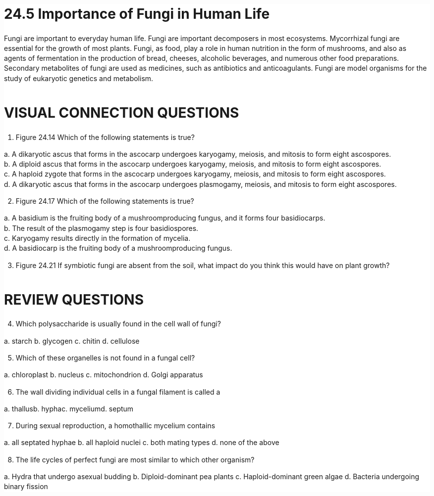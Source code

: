 # 24.5 Importance of Fungi in Human Life

Fungi are important to everyday human life. Fungi are important decomposers in most ecosystems. Mycorrhizal fungi are essential for the growth of most plants. Fungi, as food, play a role in human nutrition in the form of mushrooms, and also as agents of fermentation in the production of bread, cheeses, alcoholic beverages, and numerous other food preparations. Secondary metabolites of fungi are used as medicines, such as antibiotics and anticoagulants. Fungi are model organisms for the study of eukaryotic genetics and metabolism.

# VISUAL CONNECTION QUESTIONS

1. Figure 24.14 Which of the following statements is true?

a. A dikaryotic ascus that forms in the ascocarp undergoes karyogamy, meiosis, and mitosis to form eight ascospores.   
b. A diploid ascus that forms in the ascocarp undergoes karyogamy, meiosis, and mitosis to form eight ascospores.   
c. A haploid zygote that forms in the ascocarp undergoes karyogamy, meiosis, and mitosis to form eight ascospores.   
d. A dikaryotic ascus that forms in the ascocarp undergoes plasmogamy, meiosis, and mitosis to form eight ascospores.

2. Figure 24.17 Which of the following statements is true?

a. A basidium is the fruiting body of a mushroomproducing fungus, and it forms four basidiocarps.   
b. The result of the plasmogamy step is four basidiospores.   
c. Karyogamy results directly in the formation of mycelia.   
d. A basidiocarp is the fruiting body of a mushroomproducing fungus.

3. Figure 24.21 If symbiotic fungi are absent from the soil, what impact do you think this would have on plant growth?

# REVIEW QUESTIONS

4. Which polysaccharide is usually found in the cell wall of fungi?

a. starch b. glycogen c. chitin d. cellulose

5. Which of these organelles is not found in a fungal cell?

a. chloroplast b. nucleus c. mitochondrion d. Golgi apparatus

6. The wall dividing individual cells in a fungal filament is called a

a. thallusb. hyphac. myceliumd. septum

7. During sexual reproduction, a homothallic mycelium contains

a. all septated hyphae b. all haploid nuclei c. both mating types d. none of the above

8. The life cycles of perfect fungi are most similar to which other organism?

a. Hydra that undergo asexual budding b. Diploid-dominant pea plants c. Haploid-dominant green algae d. Bacteria undergoing binary fission
